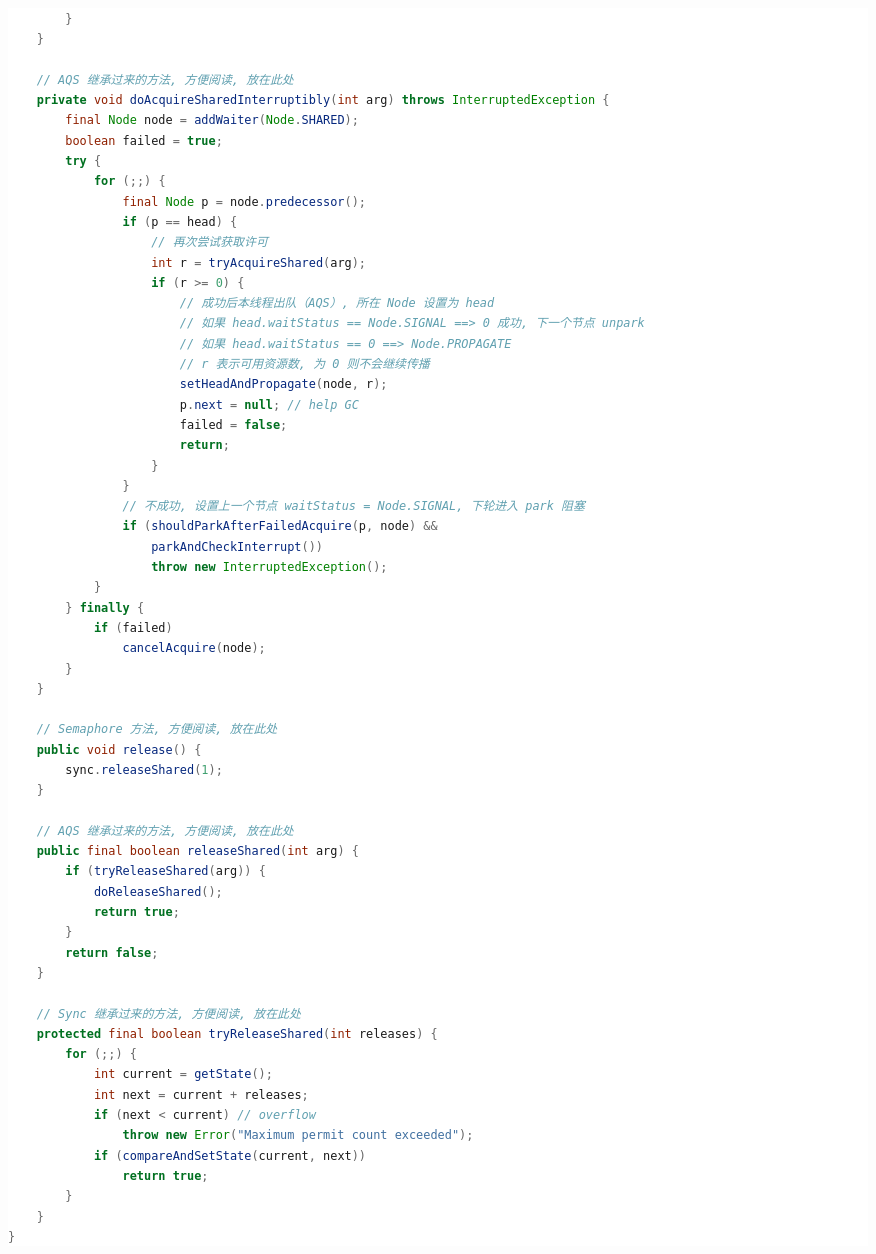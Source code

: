 ```java
        }
    }

    // AQS 继承过来的方法, 方便阅读, 放在此处
    private void doAcquireSharedInterruptibly(int arg) throws InterruptedException {
        final Node node = addWaiter(Node.SHARED);
        boolean failed = true;
        try {
            for (;;) {
                final Node p = node.predecessor();
                if (p == head) {
                    // 再次尝试获取许可
                    int r = tryAcquireShared(arg);
                    if (r >= 0) {
                        // 成功后本线程出队（AQS）, 所在 Node 设置为 head
                        // 如果 head.waitStatus == Node.SIGNAL ==> 0 成功, 下一个节点 unpark
                        // 如果 head.waitStatus == 0 ==> Node.PROPAGATE 
                        // r 表示可用资源数, 为 0 则不会继续传播
                        setHeadAndPropagate(node, r);
                        p.next = null; // help GC
                        failed = false;
                        return;
                    }
                }
                // 不成功, 设置上一个节点 waitStatus = Node.SIGNAL, 下轮进入 park 阻塞
                if (shouldParkAfterFailedAcquire(p, node) &&
                    parkAndCheckInterrupt())
                    throw new InterruptedException();
            }
        } finally {
            if (failed)
                cancelAcquire(node);
        }
    }

    // Semaphore 方法, 方便阅读, 放在此处
    public void release() {
        sync.releaseShared(1);
    }

    // AQS 继承过来的方法, 方便阅读, 放在此处
    public final boolean releaseShared(int arg) {
        if (tryReleaseShared(arg)) {
            doReleaseShared();
            return true;
        }
        return false;
    }

    // Sync 继承过来的方法, 方便阅读, 放在此处
    protected final boolean tryReleaseShared(int releases) {
        for (;;) {
            int current = getState();
            int next = current + releases;
            if (next < current) // overflow
                throw new Error("Maximum permit count exceeded");
            if (compareAndSetState(current, next))
                return true;
        }
    }
}
```
